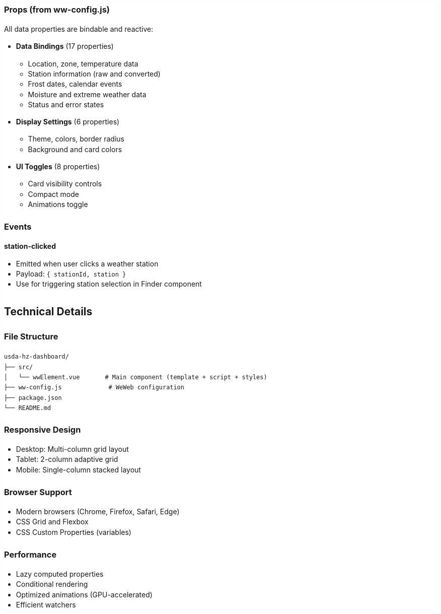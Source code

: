 ### Props (from ww-config.js)

All data properties are bindable and reactive:

- **Data Bindings** (17 properties)
  - Location, zone, temperature data
  - Station information (raw and converted)
  - Frost dates, calendar events
  - Moisture and extreme weather data
  - Status and error states

- **Display Settings** (6 properties)
  - Theme, colors, border radius
  - Background and card colors

- **UI Toggles** (8 properties)
  - Card visibility controls
  - Compact mode
  - Animations toggle

### Events

**station-clicked**
- Emitted when user clicks a weather station
- Payload: `{ stationId, station }`
- Use for triggering station selection in Finder component

## Technical Details

### File Structure
```
usda-hz-dashboard/
├── src/
│   └── wwElement.vue       # Main component (template + script + styles)
├── ww-config.js             # WeWeb configuration
├── package.json
└── README.md
```

### Responsive Design
- Desktop: Multi-column grid layout
- Tablet: 2-column adaptive grid
- Mobile: Single-column stacked layout

### Browser Support
- Modern browsers (Chrome, Firefox, Safari, Edge)
- CSS Grid and Flexbox
- CSS Custom Properties (variables)

### Performance
- Lazy computed properties
- Conditional rendering
- Optimized animations (GPU-accelerated)
- Efficient watchers
